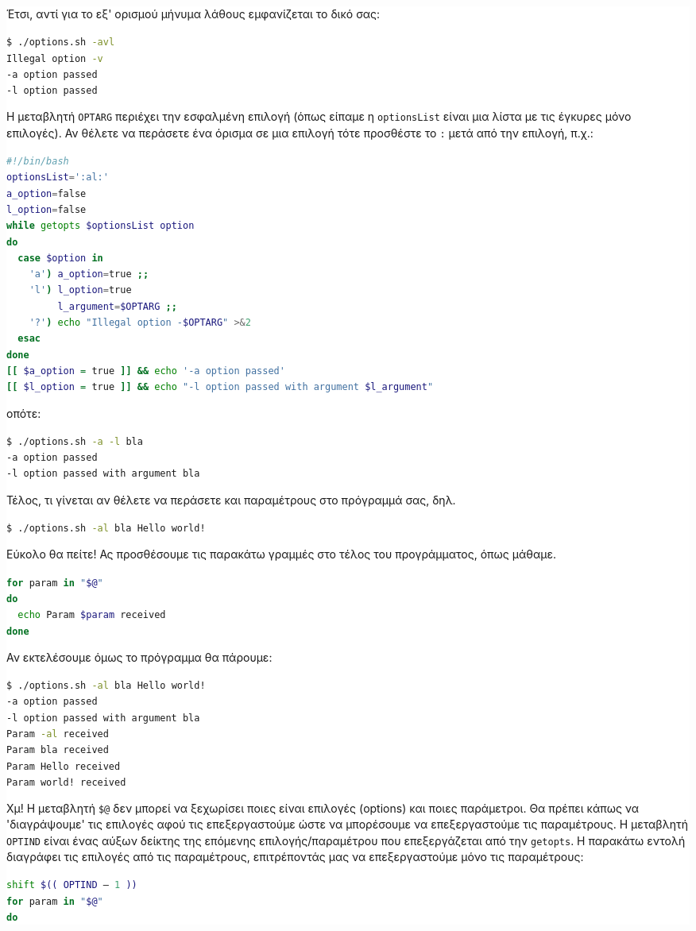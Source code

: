 ```bash
```
Έτσι, αντί για το εξ' ορισμού μήνυμα λάθους εμφανίζεται το δικό σας:
```bash
$ ./options.sh -avl
Illegal option -v
-a option passed
-l option passed
```
Η μεταβλητή ```OPTARG``` περιέχει την εσφαλμένη επιλογή (όπως είπαμε η ```optionsList``` είναι μια λίστα με τις έγκυρες μόνο επιλογές).
Αν θέλετε να περάσετε ένα όρισμα σε μια επιλογή τότε προσθέστε το ```:``` μετά από την επιλογή, π.χ.:
```bash
#!/bin/bash
optionsList=':al:'
a_option=false
l_option=false
while getopts $optionsList option
do
  case $option in
    'a') a_option=true ;;
    'l') l_option=true 
         l_argument=$OPTARG ;;
    '?') echo "Illegal option -$OPTARG" >&2
  esac
done
[[ $a_option = true ]] && echo '-a option passed'
[[ $l_option = true ]] && echo "-l option passed with argument $l_argument"
```
οπότε:
```bash
$ ./options.sh -a -l bla
-a option passed
-l option passed with argument bla
```
Τέλος, τι γίνεται αν θέλετε να περάσετε και παραμέτρους στο πρόγραμμά σας, δηλ.
```bash
$ ./options.sh -al bla Hello world!
```
Εύκολο θα πείτε! Ας προσθέσουμε τις παρακάτω γραμμές στο τέλος του προγράμματος, όπως μάθαμε.
```bash
for param in "$@"
do
  echo Param $param received
done
```
Αν εκτελέσουμε όμως το πρόγραμμα θα πάρουμε:
```bash
$ ./options.sh -al bla Hello world!
-a option passed
-l option passed with argument bla
Param -al received
Param bla received
Param Hello received
Param world! received
```
Χμ! Η μεταβλητή ```$@``` δεν μπορεί να ξεχωρίσει ποιες είναι επιλογές (options) και ποιες παράμετροι. Θα πρέπει κάπως να 'διαγράψουμε' τις επιλογές αφού τις επεξεργαστούμε ώστε να μπορέσουμε να επεξεργαστούμε τις παραμέτρους.
Η μεταβλητή ```OPTIND``` είναι ένας αύξων δείκτης της επόμενης επιλογής/παραμέτρου που επεξεργάζεται από την ```getopts```. Η παρακάτω εντολή διαγράφει τις επιλογές από τις παραμέτρους, επιτρέποντάς μας να επεξεργαστούμε μόνο τις παραμέτρους:
```bash
shift $(( OPTIND – 1 ))
for param in "$@"
do
```